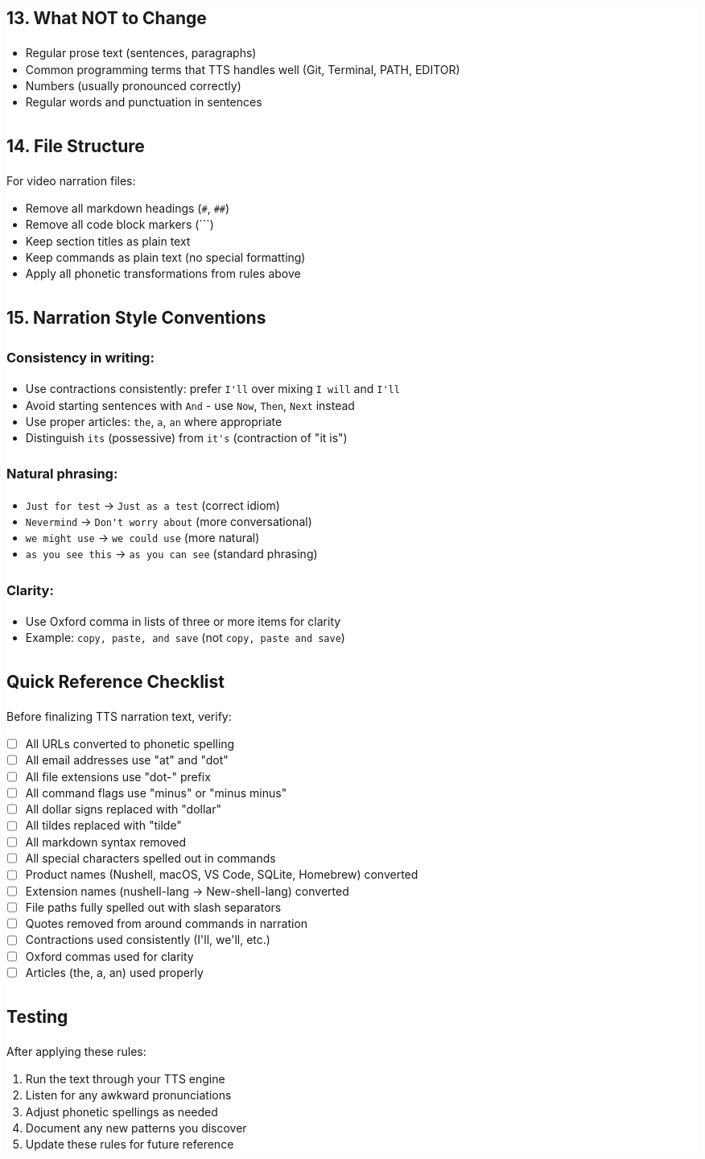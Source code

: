 ## 13. What NOT to Change

- Regular prose text (sentences, paragraphs)
- Common programming terms that TTS handles well (Git, Terminal, PATH, EDITOR)
- Numbers (usually pronounced correctly)
- Regular words and punctuation in sentences

## 14. File Structure

For video narration files:
- Remove all markdown headings (`#`, `##`)
- Remove all code block markers (```)
- Keep section titles as plain text
- Keep commands as plain text (no special formatting)
- Apply all phonetic transformations from rules above

## 15. Narration Style Conventions

### Consistency in writing:
- Use contractions consistently: prefer `I'll` over mixing `I will` and `I'll`
- Avoid starting sentences with `And` - use `Now`, `Then`, `Next` instead
- Use proper articles: `the`, `a`, `an` where appropriate
- Distinguish `its` (possessive) from `it's` (contraction of "it is")

### Natural phrasing:
- `Just for test` → `Just as a test` (correct idiom)
- `Nevermind` → `Don't worry about` (more conversational)
- `we might use` → `we could use` (more natural)
- `as you see this` → `as you can see` (standard phrasing)

### Clarity:
- Use Oxford comma in lists of three or more items for clarity
- Example: `copy, paste, and save` (not `copy, paste and save`)

## Quick Reference Checklist

Before finalizing TTS narration text, verify:
- [ ] All URLs converted to phonetic spelling
- [ ] All email addresses use "at" and "dot"
- [ ] All file extensions use "dot-" prefix
- [ ] All command flags use "minus" or "minus minus"
- [ ] All dollar signs replaced with "dollar"
- [ ] All tildes replaced with "tilde"
- [ ] All markdown syntax removed
- [ ] All special characters spelled out in commands
- [ ] Product names (Nushell, macOS, VS Code, SQLite, Homebrew) converted
- [ ] Extension names (nushell-lang → New-shell-lang) converted
- [ ] File paths fully spelled out with slash separators
- [ ] Quotes removed from around commands in narration
- [ ] Contractions used consistently (I'll, we'll, etc.)
- [ ] Oxford commas used for clarity
- [ ] Articles (the, a, an) used properly

## Testing

After applying these rules:
1. Run the text through your TTS engine
2. Listen for any awkward pronunciations
3. Adjust phonetic spellings as needed
4. Document any new patterns you discover
5. Update these rules for future reference
